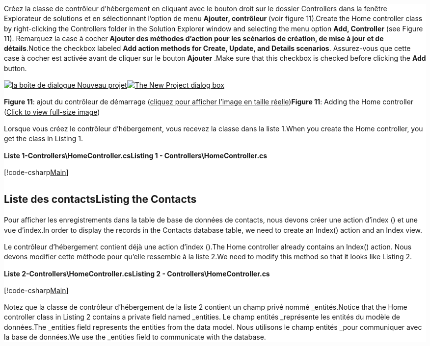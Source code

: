 <span data-ttu-id="86b7e-285">Créez la classe de contrôleur d’hébergement en cliquant avec le bouton droit sur le dossier Controllers dans la fenêtre Explorateur de solutions et en sélectionnant l’option de menu **Ajouter, contrôleur** (voir figure 11).</span><span class="sxs-lookup"><span data-stu-id="86b7e-285">Create the Home controller class by right-clicking the Controllers folder in the Solution Explorer window and selecting the menu option **Add, Controller** (see Figure 11).</span></span> <span data-ttu-id="86b7e-286">Remarquez la case à cocher **Ajouter des méthodes d’action pour les scénarios de création, de mise à jour et de détails**.</span><span class="sxs-lookup"><span data-stu-id="86b7e-286">Notice the checkbox labeled **Add action methods for Create, Update, and Details scenarios**.</span></span> <span data-ttu-id="86b7e-287">Assurez-vous que cette case à cocher est activée avant de cliquer sur le bouton **Ajouter** .</span><span class="sxs-lookup"><span data-stu-id="86b7e-287">Make sure that this checkbox is checked before clicking the **Add** button.</span></span>

<span data-ttu-id="86b7e-288">[![la boîte de dialogue Nouveau projet](iteration-1-create-the-application-cs/_static/image11.jpg)](iteration-1-create-the-application-cs/_static/image21.png)</span><span class="sxs-lookup"><span data-stu-id="86b7e-288">[![The New Project dialog box](iteration-1-create-the-application-cs/_static/image11.jpg)](iteration-1-create-the-application-cs/_static/image21.png)</span></span>

<span data-ttu-id="86b7e-289">**Figure 11**: ajout du contrôleur de démarrage ([cliquez pour afficher l’image en taille réelle](iteration-1-create-the-application-cs/_static/image22.png))</span><span class="sxs-lookup"><span data-stu-id="86b7e-289">**Figure 11**: Adding the Home controller ([Click to view full-size image](iteration-1-create-the-application-cs/_static/image22.png))</span></span>

<span data-ttu-id="86b7e-290">Lorsque vous créez le contrôleur d’hébergement, vous recevez la classe dans la liste 1.</span><span class="sxs-lookup"><span data-stu-id="86b7e-290">When you create the Home controller, you get the class in Listing 1.</span></span>

<span data-ttu-id="86b7e-291">**Liste 1-Controllers\HomeController.cs**</span><span class="sxs-lookup"><span data-stu-id="86b7e-291">**Listing 1 - Controllers\HomeController.cs**</span></span>

[!code-csharp[Main](iteration-1-create-the-application-cs/samples/sample1.cs)]

## <a name="listing-the-contacts"></a><span data-ttu-id="86b7e-292">Liste des contacts</span><span class="sxs-lookup"><span data-stu-id="86b7e-292">Listing the Contacts</span></span>

<span data-ttu-id="86b7e-293">Pour afficher les enregistrements dans la table de base de données de contacts, nous devons créer une action d’index () et une vue d’index.</span><span class="sxs-lookup"><span data-stu-id="86b7e-293">In order to display the records in the Contacts database table, we need to create an Index() action and an Index view.</span></span>

<span data-ttu-id="86b7e-294">Le contrôleur d’hébergement contient déjà une action d’index ().</span><span class="sxs-lookup"><span data-stu-id="86b7e-294">The Home controller already contains an Index() action.</span></span> <span data-ttu-id="86b7e-295">Nous devons modifier cette méthode pour qu’elle ressemble à la liste 2.</span><span class="sxs-lookup"><span data-stu-id="86b7e-295">We need to modify this method so that it looks like Listing 2.</span></span>

<span data-ttu-id="86b7e-296">**Liste 2-Controllers\HomeController.cs**</span><span class="sxs-lookup"><span data-stu-id="86b7e-296">**Listing 2 - Controllers\HomeController.cs**</span></span>

[!code-csharp[Main](iteration-1-create-the-application-cs/samples/sample2.cs)]

<span data-ttu-id="86b7e-297">Notez que la classe de contrôleur d’hébergement de la liste 2 contient un champ privé nommé \_entités.</span><span class="sxs-lookup"><span data-stu-id="86b7e-297">Notice that the Home controller class in Listing 2 contains a private field named \_entities.</span></span> <span data-ttu-id="86b7e-298">Le champ entités \_représente les entités du modèle de données.</span><span class="sxs-lookup"><span data-stu-id="86b7e-298">The \_entities field represents the entities from the data model.</span></span> <span data-ttu-id="86b7e-299">Nous utilisons le champ entités \_pour communiquer avec la base de données.</span><span class="sxs-lookup"><span data-stu-id="86b7e-299">We use the \_entities field to communicate with the database.</span></span>
